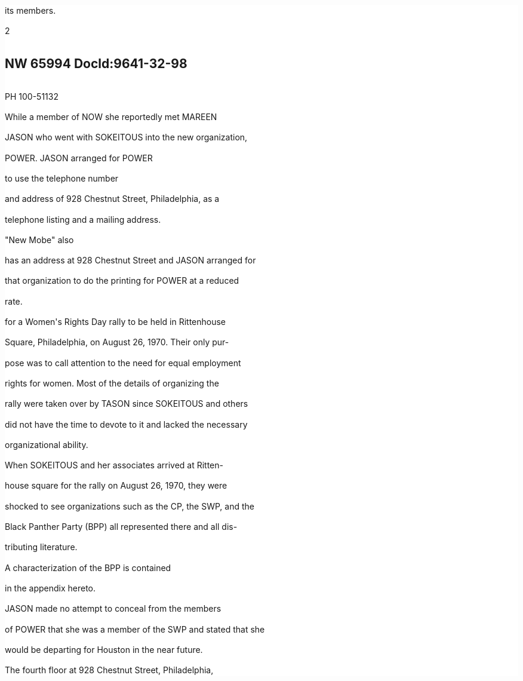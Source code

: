 its members.

2

NW 65994 Docld:9641-32-98
---

##
PH 100-51132

While a member of NOW she reportedly met MAREEN

JASON who went with SOKEITOUS into the new organization,

POWER. JASON arranged for POWER

to use the telephone number

and address of 928 Chestnut Street, Philadelphia, as a

telephone listing and a mailing address.

"New Mobe" also

has an address at 928 Chestnut Street and JASON arranged for

that organization to do the printing for POWER at a reduced

rate.

for a Women's Rights Day rally to be held in Rittenhouse

Square, Philadelphia, on August 26, 1970. Their only pur-

pose was to call attention to the need for equal employment

rights for women. Most of the details of organizing the

rally were taken over by TASON since SOKEITOUS and others

did not have the time to devote to it and lacked the necessary

organizational ability.

When SOKEITOUS and her associates arrived at Ritten-

house square for the rally on August 26, 1970, they were

shocked to see organizations such as the CP, the SWP, and the

Black Panther Party (BPP) all represented there and all dis-

tributing literature.

A characterization of the BPP is contained

in the appendix hereto.

JASON made no attempt to conceal from the members

of POWER that she was a member of the SWP and stated that she

would be departing for Houston in the near future.

The fourth floor at 928 Chestnut Street, Philadelphia,
